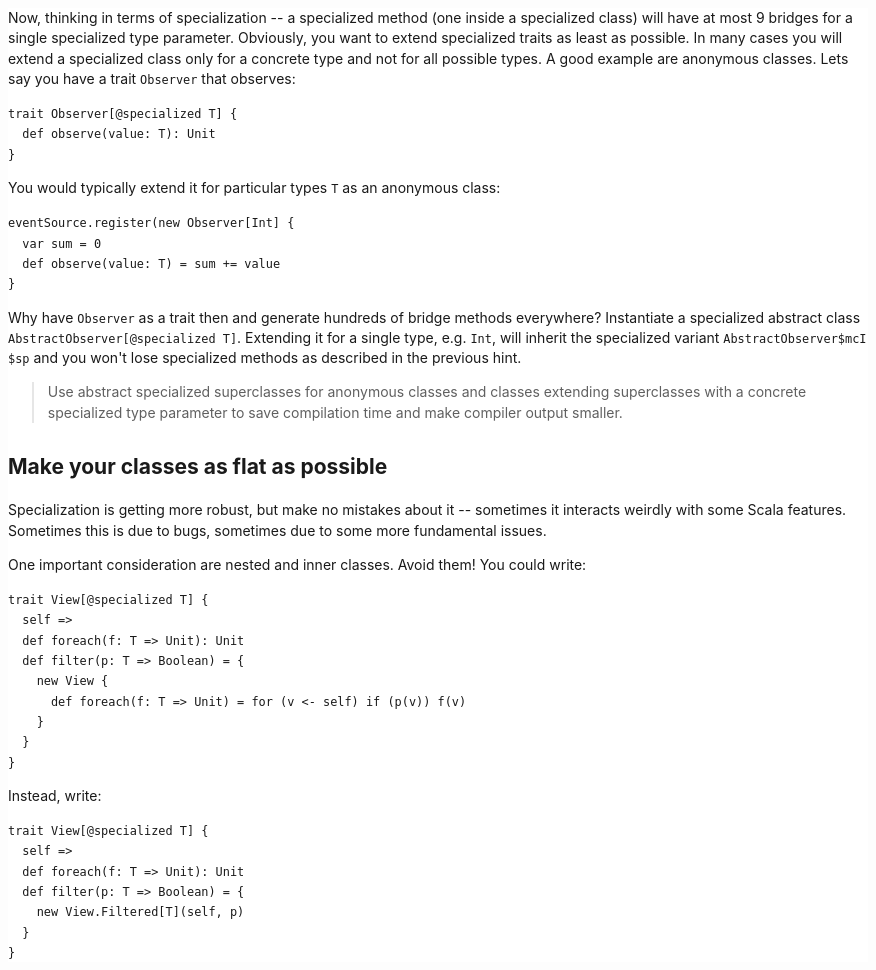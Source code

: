 Now, thinking in terms of specialization -- a specialized method (one inside a specialized class)
will have at most 9 bridges for a single specialized type parameter.
Obviously, you want to extend specialized traits as least as possible.
In many cases you will extend a specialized class only for a concrete type and not for all possible types.
A good example are anonymous classes.
Lets say you have a trait `Observer` that observes:

    trait Observer[@specialized T] {
      def observe(value: T): Unit
    }

You would typically extend it for particular types `T` as an anonymous class:

    eventSource.register(new Observer[Int] {
      var sum = 0
      def observe(value: T) = sum += value
    }

Why have `Observer` as a trait then and generate hundreds of bridge methods everywhere?
Instantiate a specialized abstract class `AbstractObserver[@specialized T]`.
Extending it for a single type, e.g. `Int`, will inherit the specialized variant `AbstractObserver$mcI$sp`
and you won't lose specialized methods as described in the previous hint.

> Use abstract specialized superclasses for anonymous classes and classes extending superclasses with a concrete specialized type parameter to save compilation time and make compiler output smaller.


## Make your classes as flat as possible

Specialization is getting more robust, but make no mistakes about it -- sometimes it interacts weirdly with some Scala features.
Sometimes this is due to bugs, sometimes due to some more fundamental issues.

One important consideration are nested and inner classes.
Avoid them!
You could write:

    trait View[@specialized T] {
      self =>
      def foreach(f: T => Unit): Unit
      def filter(p: T => Boolean) = {
        new View {
          def foreach(f: T => Unit) = for (v <- self) if (p(v)) f(v)
        }
      }
    }

Instead, write:

    trait View[@specialized T] {
      self =>
      def foreach(f: T => Unit): Unit
      def filter(p: T => Boolean) = {
        new View.Filtered[T](self, p)
      }
    }
    